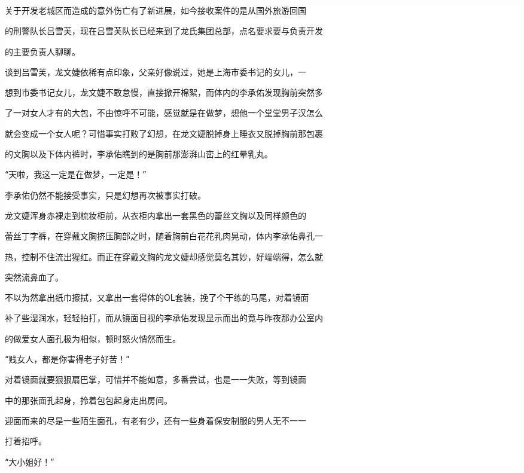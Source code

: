 关于开发老城区而造成的意外伤亡有了新进展，如今接收案件的是从国外旅游回国

的刑警队长吕雪芙，现在吕雪芙队长已经来到了龙氏集团总部，点名要求要与负责开发

的主要负责人聊聊。







谈到吕雪芙，龙文婕依稀有点印象，父亲好像说过，她是上海市委书记的女儿，一

想到市委书记女儿，龙文婕不敢怠慢，直接掀开棉絮，而体内的李承佑发现胸前突然多

了一对女人才有的大包，不由惊呼不可能，感觉就是在做梦，想他一个堂堂男子汉怎么

就会变成一个女人呢？可惜事实打败了幻想，在龙文婕脱掉身上睡衣又脱掉胸前那包裹

的文胸以及下体内裤时，李承佑瞧到的是胸前那澎湃山峦上的红晕乳丸。



“天啦，我这一定是在做梦，一定是！”



李承佑仍然不能接受事实，只是幻想再次被事实打破。

龙文婕浑身赤裸走到梳妆柜前，从衣柜内拿出一套黑色的蕾丝文胸以及同样颜色的

蕾丝丁字裤，在穿戴文胸挤压胸部之时，随着胸前白花花乳肉晃动，体内李承佑鼻孔一

热，控制不住流出猩红。而正在穿戴文胸的龙文婕却感觉莫名其妙，好端端得，怎么就

突然流鼻血了。







不以为然拿出纸巾擦拭，又拿出一套得体的OL套装，挽了个干练的马尾，对着镜面

补了些湿润水，轻轻拍打，而从镜面目视的李承佑发现显示而出的竟与昨夜那办公室内

的做爱女人面孔极为相似，顿时怒火悄然而生。



“贱女人，都是你害得老子好苦！”





对着镜面就要狠狠扇巴掌，可惜并不能如意，多番尝试，也是一一失败，等到镜面

中的那张面孔起身，拎着包包起身走出房间。



迎面而来的尽是一些陌生面孔，有老有少，还有一些身着保安制服的男人无不一一

打着招呼。





“大小姐好！”
